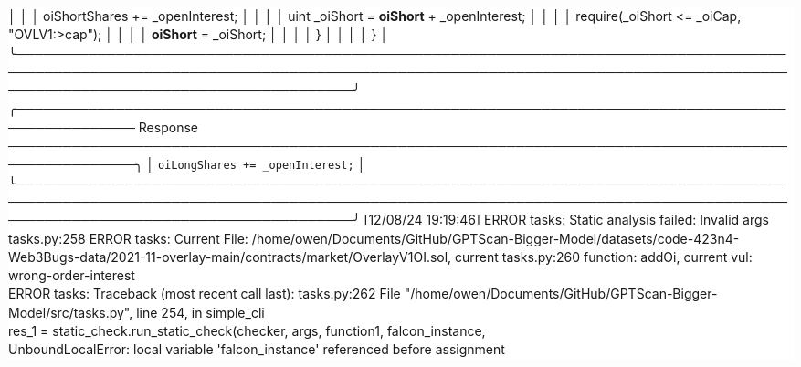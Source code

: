 │                                                                                                                                                                                                                 │
│             oiShortShares += _openInterest;                                                                                                                                                                     │
│                                                                                                                                                                                                                 │
│             uint _oiShort = __oiShort__ + _openInterest;                                                                                                                                                        │
│                                                                                                                                                                                                                 │
│             require(_oiShort <= _oiCap, "OVLV1:>cap");                                                                                                                                                          │
│                                                                                                                                                                                                                 │
│             __oiShort__ = _oiShort;                                                                                                                                                                             │
│                                                                                                                                                                                                                 │
│         }                                                                                                                                                                                                       │
│                                                                                                                                                                                                                 │
│     }                                                                                                                                                                                                           │
╰─────────────────────────────────────────────────────────────────────────────────────────────────────────────────────────────────────────────────────────────────────────────────────────────────────────────────╯
╭─────────────────────────────────────────────────────────────────────────────────────────────────── Response ────────────────────────────────────────────────────────────────────────────────────────────────────╮
│ `oiLongShares += _openInterest;`                                                                                                                                                                                │
╰─────────────────────────────────────────────────────────────────────────────────────────────────────────────────────────────────────────────────────────────────────────────────────────────────────────────────╯
[12/08/24 19:19:46] ERROR    tasks: Static analysis failed: Invalid args                                                                                                                               tasks.py:258
                    ERROR    tasks: Current File: /home/owen/Documents/GitHub/GPTScan-Bigger-Model/datasets/code-423n4-Web3Bugs-data/2021-11-overlay-main/contracts/market/OverlayV1OI.sol, current    tasks.py:260
                             function: addOi, current vul: wrong-order-interest                                                                                                                                    
                    ERROR    tasks: Traceback (most recent call last):                                                                                                                                 tasks.py:262
                               File "/home/owen/Documents/GitHub/GPTScan-Bigger-Model/src/tasks.py", line 254, in simple_cli                                                                                       
                                 res_1 = static_check.run_static_check(checker, args, function1, falcon_instance,                                                                                                  
                             UnboundLocalError: local variable 'falcon_instance' referenced before assignment                                                                                                      
                                                                                                                                                                                                                   